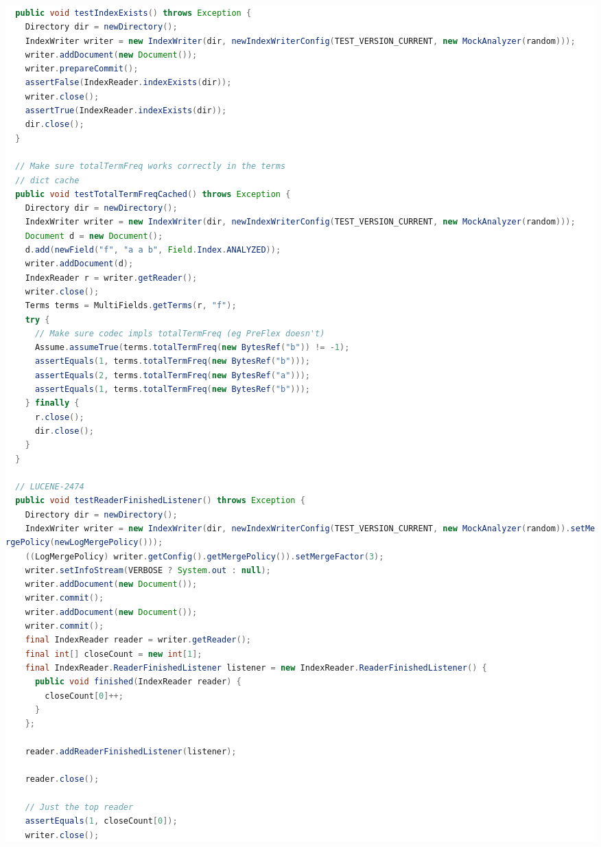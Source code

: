 ```java
  public void testIndexExists() throws Exception {
    Directory dir = newDirectory();
    IndexWriter writer = new IndexWriter(dir, newIndexWriterConfig(TEST_VERSION_CURRENT, new MockAnalyzer(random)));
    writer.addDocument(new Document());
    writer.prepareCommit();
    assertFalse(IndexReader.indexExists(dir));
    writer.close();
    assertTrue(IndexReader.indexExists(dir));
    dir.close();
  }

  // Make sure totalTermFreq works correctly in the terms
  // dict cache
  public void testTotalTermFreqCached() throws Exception {
    Directory dir = newDirectory();
    IndexWriter writer = new IndexWriter(dir, newIndexWriterConfig(TEST_VERSION_CURRENT, new MockAnalyzer(random)));
    Document d = new Document();
    d.add(newField("f", "a a b", Field.Index.ANALYZED));
    writer.addDocument(d);
    IndexReader r = writer.getReader();
    writer.close();
    Terms terms = MultiFields.getTerms(r, "f");
    try {
      // Make sure codec impls totalTermFreq (eg PreFlex doesn't)
      Assume.assumeTrue(terms.totalTermFreq(new BytesRef("b")) != -1);
      assertEquals(1, terms.totalTermFreq(new BytesRef("b")));
      assertEquals(2, terms.totalTermFreq(new BytesRef("a")));
      assertEquals(1, terms.totalTermFreq(new BytesRef("b")));
    } finally {
      r.close();
      dir.close();
    }
  }

  // LUCENE-2474
  public void testReaderFinishedListener() throws Exception {
    Directory dir = newDirectory();
    IndexWriter writer = new IndexWriter(dir, newIndexWriterConfig(TEST_VERSION_CURRENT, new MockAnalyzer(random)).setMergePolicy(newLogMergePolicy()));
    ((LogMergePolicy) writer.getConfig().getMergePolicy()).setMergeFactor(3);
    writer.setInfoStream(VERBOSE ? System.out : null);
    writer.addDocument(new Document());
    writer.commit();
    writer.addDocument(new Document());
    writer.commit();
    final IndexReader reader = writer.getReader();
    final int[] closeCount = new int[1];
    final IndexReader.ReaderFinishedListener listener = new IndexReader.ReaderFinishedListener() {
      public void finished(IndexReader reader) {
        closeCount[0]++;
      }
    };

    reader.addReaderFinishedListener(listener);

    reader.close();

    // Just the top reader
    assertEquals(1, closeCount[0]);
    writer.close();

```